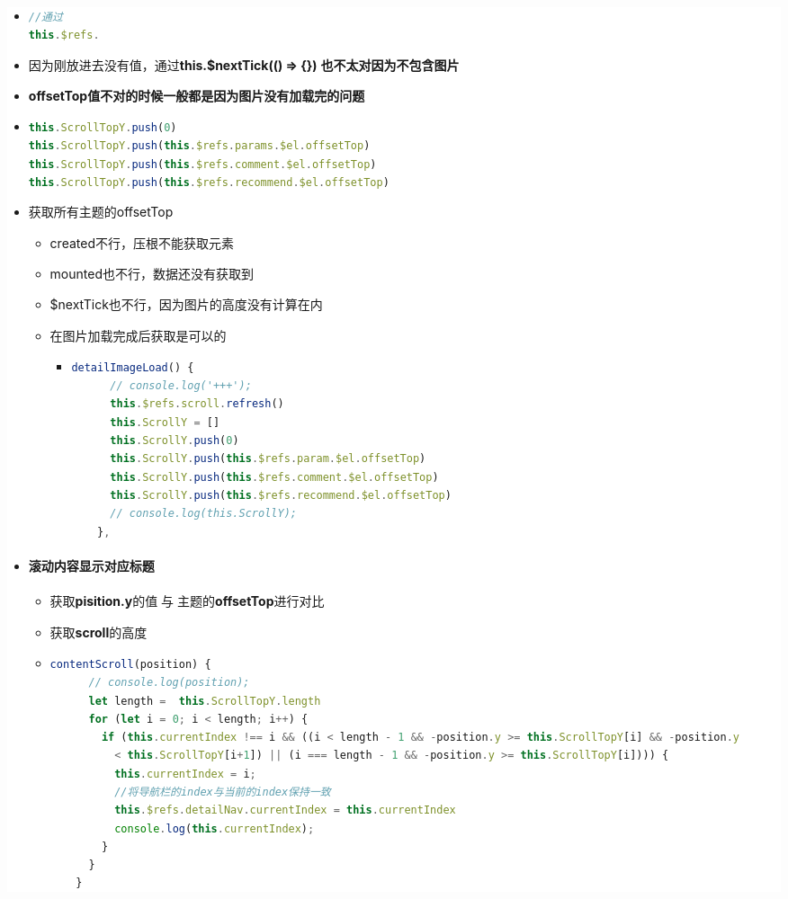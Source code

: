   - ```js
    //通过
    this.$refs.
    ```

  - 因为刚放进去没有值，通过**this.$nextTick(() => {})**  **也不太对因为不包含图片**

  - **offsetTop值不对的时候一般都是因为图片没有加载完的问题**

  - ```js
    this.ScrollTopY.push(0)
    this.ScrollTopY.push(this.$refs.params.$el.offsetTop)
    this.ScrollTopY.push(this.$refs.comment.$el.offsetTop)
    this.ScrollTopY.push(this.$refs.recommend.$el.offsetTop)
    ```

  - 获取所有主题的offsetTop
  
    - created不行，压根不能获取元素
    
    - mounted也不行，数据还没有获取到
    
    - $nextTick也不行，因为图片的高度没有计算在内
    
    - 在图片加载完成后获取是可以的
    
      - ```js
        detailImageLoad() {
              // console.log('+++');
              this.$refs.scroll.refresh()
              this.ScrollY = []
              this.ScrollY.push(0)
              this.ScrollY.push(this.$refs.param.$el.offsetTop)
              this.ScrollY.push(this.$refs.comment.$el.offsetTop)
              this.ScrollY.push(this.$refs.recommend.$el.offsetTop)
              // console.log(this.ScrollY);
            },
        ```
    
        
  
- #### 滚动内容显示对应标题

  - 获取**pisition.y**的值 与 主题的**offsetTop**进行对比

  - 获取**scroll**的高度

  - ```js
    contentScroll(position) {
          // console.log(position);
          let length =  this.ScrollTopY.length
          for (let i = 0; i < length; i++) {
            if (this.currentIndex !== i && ((i < length - 1 && -position.y >= this.ScrollTopY[i] && -position.y
              < this.ScrollTopY[i+1]) || (i === length - 1 && -position.y >= this.ScrollTopY[i]))) {
              this.currentIndex = i;
              //将导航栏的index与当前的index保持一致
              this.$refs.detailNav.currentIndex = this.currentIndex
              console.log(this.currentIndex);
            }
          }
        }
    ```
